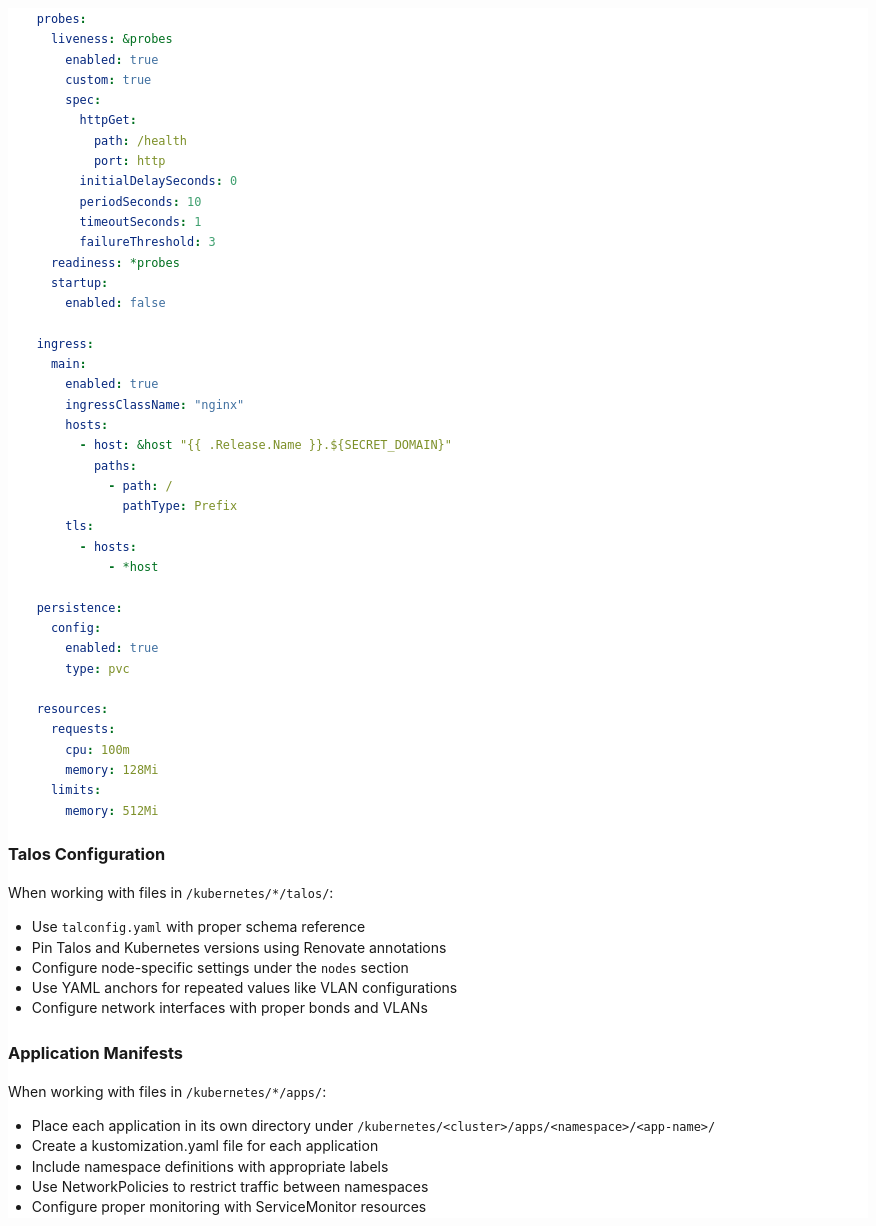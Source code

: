 ```yaml
    probes:
      liveness: &probes
        enabled: true
        custom: true
        spec:
          httpGet:
            path: /health
            port: http
          initialDelaySeconds: 0
          periodSeconds: 10
          timeoutSeconds: 1
          failureThreshold: 3
      readiness: *probes
      startup:
        enabled: false
    
    ingress:
      main:
        enabled: true
        ingressClassName: "nginx"
        hosts:
          - host: &host "{{ .Release.Name }}.${SECRET_DOMAIN}"
            paths:
              - path: /
                pathType: Prefix
        tls:
          - hosts:
              - *host
    
    persistence:
      config:
        enabled: true
        type: pvc
    
    resources:
      requests:
        cpu: 100m
        memory: 128Mi
      limits:
        memory: 512Mi
```

### Talos Configuration
When working with files in `/kubernetes/*/talos/`:
- Use `talconfig.yaml` with proper schema reference
- Pin Talos and Kubernetes versions using Renovate annotations
- Configure node-specific settings under the `nodes` section
- Use YAML anchors for repeated values like VLAN configurations
- Configure network interfaces with proper bonds and VLANs

### Application Manifests
When working with files in `/kubernetes/*/apps/`:
- Place each application in its own directory under `/kubernetes/<cluster>/apps/<namespace>/<app-name>/`
- Create a kustomization.yaml file for each application
- Include namespace definitions with appropriate labels
- Use NetworkPolicies to restrict traffic between namespaces
- Configure proper monitoring with ServiceMonitor resources
